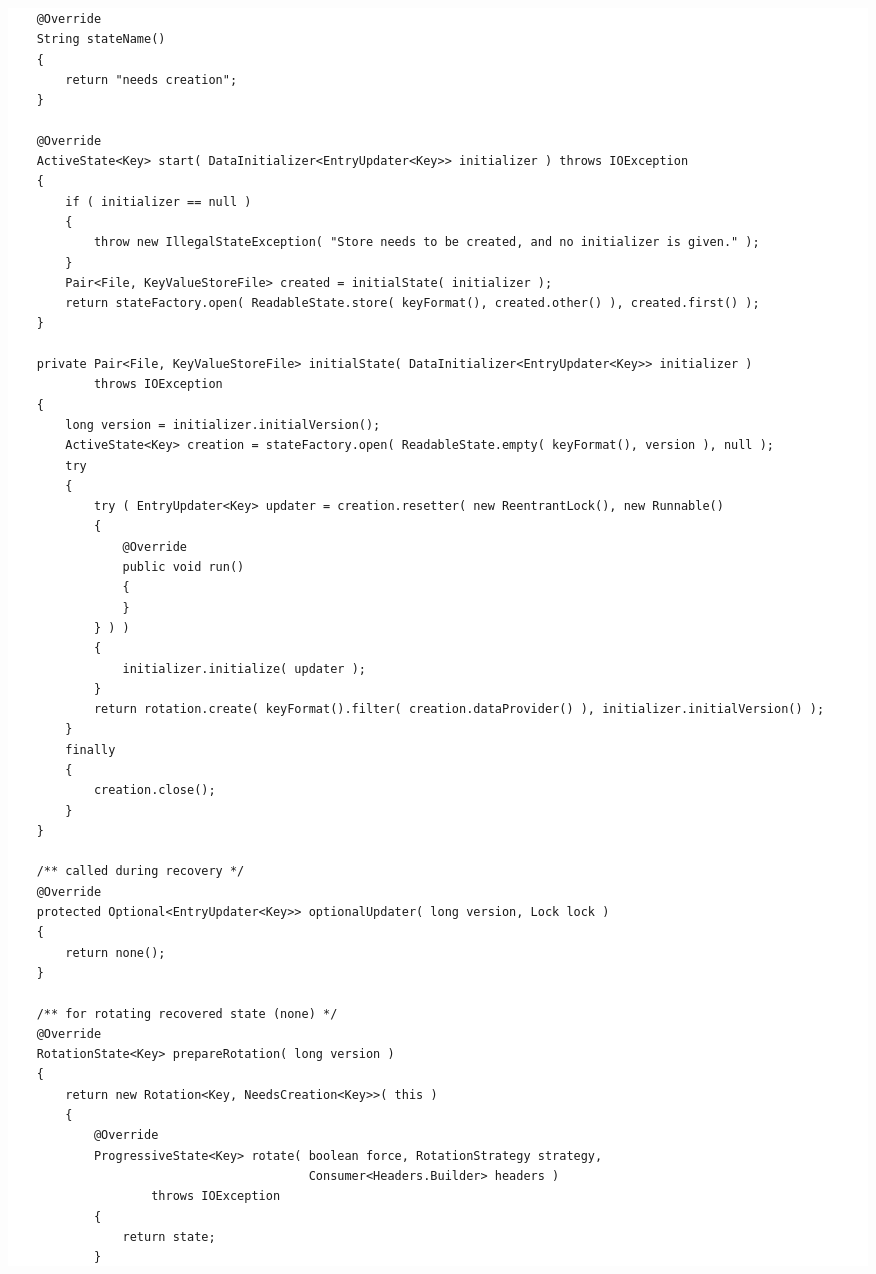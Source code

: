        @Override
        String stateName()
        {
            return "needs creation";
        }

        @Override
        ActiveState<Key> start( DataInitializer<EntryUpdater<Key>> initializer ) throws IOException
        {
            if ( initializer == null )
            {
                throw new IllegalStateException( "Store needs to be created, and no initializer is given." );
            }
            Pair<File, KeyValueStoreFile> created = initialState( initializer );
            return stateFactory.open( ReadableState.store( keyFormat(), created.other() ), created.first() );
        }

        private Pair<File, KeyValueStoreFile> initialState( DataInitializer<EntryUpdater<Key>> initializer )
                throws IOException
        {
            long version = initializer.initialVersion();
            ActiveState<Key> creation = stateFactory.open( ReadableState.empty( keyFormat(), version ), null );
            try
            {
                try ( EntryUpdater<Key> updater = creation.resetter( new ReentrantLock(), new Runnable()
                {
                    @Override
                    public void run()
                    {
                    }
                } ) )
                {
                    initializer.initialize( updater );
                }
                return rotation.create( keyFormat().filter( creation.dataProvider() ), initializer.initialVersion() );
            }
            finally
            {
                creation.close();
            }
        }

        /** called during recovery */
        @Override
        protected Optional<EntryUpdater<Key>> optionalUpdater( long version, Lock lock )
        {
            return none();
        }

        /** for rotating recovered state (none) */
        @Override
        RotationState<Key> prepareRotation( long version )
        {
            return new Rotation<Key, NeedsCreation<Key>>( this )
            {
                @Override
                ProgressiveState<Key> rotate( boolean force, RotationStrategy strategy,
                                              Consumer<Headers.Builder> headers )
                        throws IOException
                {
                    return state;
                }
